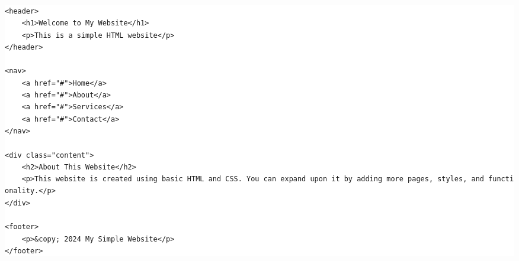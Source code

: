     <header>
        <h1>Welcome to My Website</h1>
        <p>This is a simple HTML website</p>
    </header>

    <nav>
        <a href="#">Home</a>
        <a href="#">About</a>
        <a href="#">Services</a>
        <a href="#">Contact</a>
    </nav>

    <div class="content">
        <h2>About This Website</h2>
        <p>This website is created using basic HTML and CSS. You can expand upon it by adding more pages, styles, and functionality.</p>
    </div>

    <footer>
        <p>&copy; 2024 My Simple Website</p>
    </footer>

</body>
</html>
